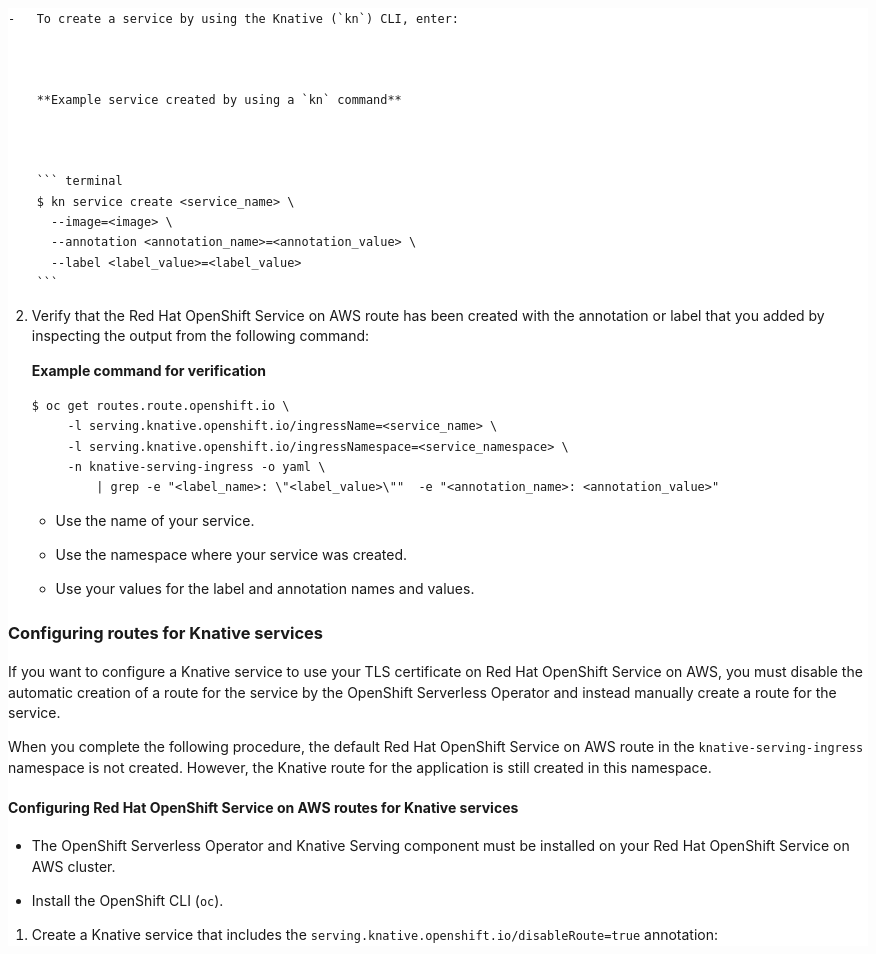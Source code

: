     -   To create a service by using the Knative (`kn`) CLI, enter:

        

        **Example service created by using a `kn` command**

        

        ``` terminal
        $ kn service create <service_name> \
          --image=<image> \
          --annotation <annotation_name>=<annotation_value> \
          --label <label_value>=<label_value>
        ```

2.  Verify that the Red Hat OpenShift Service on AWS route has been created with the annotation or label that you added by inspecting the output from the following command:

    

    **Example command for verification**

    

    ``` terminal
    $ oc get routes.route.openshift.io \
         -l serving.knative.openshift.io/ingressName=<service_name> \ 
         -l serving.knative.openshift.io/ingressNamespace=<service_namespace> \ 
         -n knative-serving-ingress -o yaml \
             | grep -e "<label_name>: \"<label_value>\""  -e "<annotation_name>: <annotation_value>" 
    ```

    -   Use the name of your service.

    -   Use the namespace where your service was created.

    -   Use your values for the label and annotation names and values.

### Configuring routes for Knative services

If you want to configure a Knative service to use your TLS certificate on Red Hat OpenShift Service on AWS, you must disable the automatic creation of a route for the service by the OpenShift Serverless Operator and instead manually create a route for the service.



When you complete the following procedure, the default Red Hat OpenShift Service on AWS route in the `knative-serving-ingress` namespace is not created. However, the Knative route for the application is still created in this namespace.



#### Configuring Red Hat OpenShift Service on AWS routes for Knative services

-   The OpenShift Serverless Operator and Knative Serving component must be installed on your Red Hat OpenShift Service on AWS cluster.

-   Install the OpenShift CLI (`oc`).

1.  Create a Knative service that includes the `serving.knative.openshift.io/disableRoute=true` annotation:
